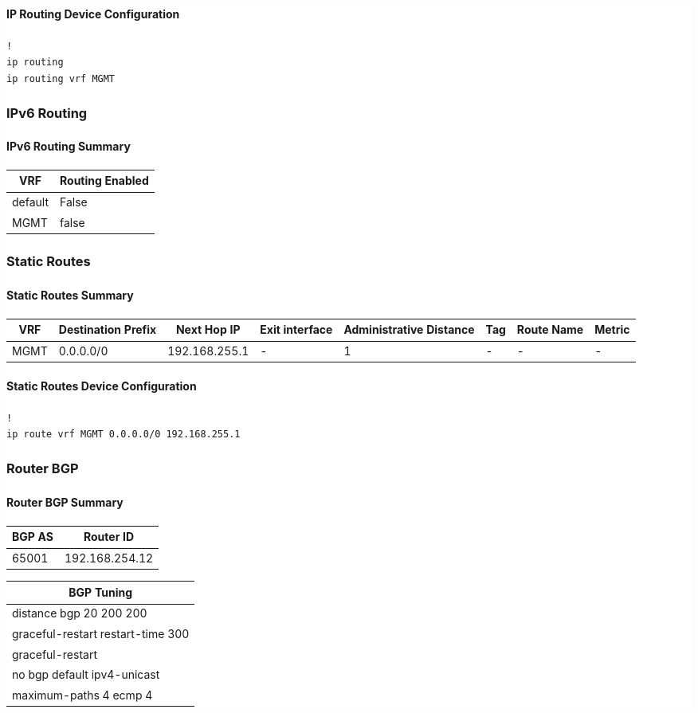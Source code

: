 #### IP Routing Device Configuration

```eos
!
ip routing
ip routing vrf MGMT
```

### IPv6 Routing

#### IPv6 Routing Summary

| VRF | Routing Enabled |
| --- | --------------- |
| default | False |
| MGMT | false |

### Static Routes

#### Static Routes Summary

| VRF | Destination Prefix | Next Hop IP | Exit interface | Administrative Distance | Tag | Route Name | Metric |
| --- | ------------------ | ----------- | -------------- | ----------------------- | --- | ---------- | ------ |
| MGMT | 0.0.0.0/0 | 192.168.255.1 | - | 1 | - | - | - |

#### Static Routes Device Configuration

```eos
!
ip route vrf MGMT 0.0.0.0/0 192.168.255.1
```

### Router BGP

#### Router BGP Summary

| BGP AS | Router ID |
| ------ | --------- |
| 65001 | 192.168.254.12 |

| BGP Tuning |
| ---------- |
| distance bgp 20 200 200 |
| graceful-restart restart-time 300 |
| graceful-restart |
| no bgp default ipv4-unicast |
| maximum-paths 4 ecmp 4 |
